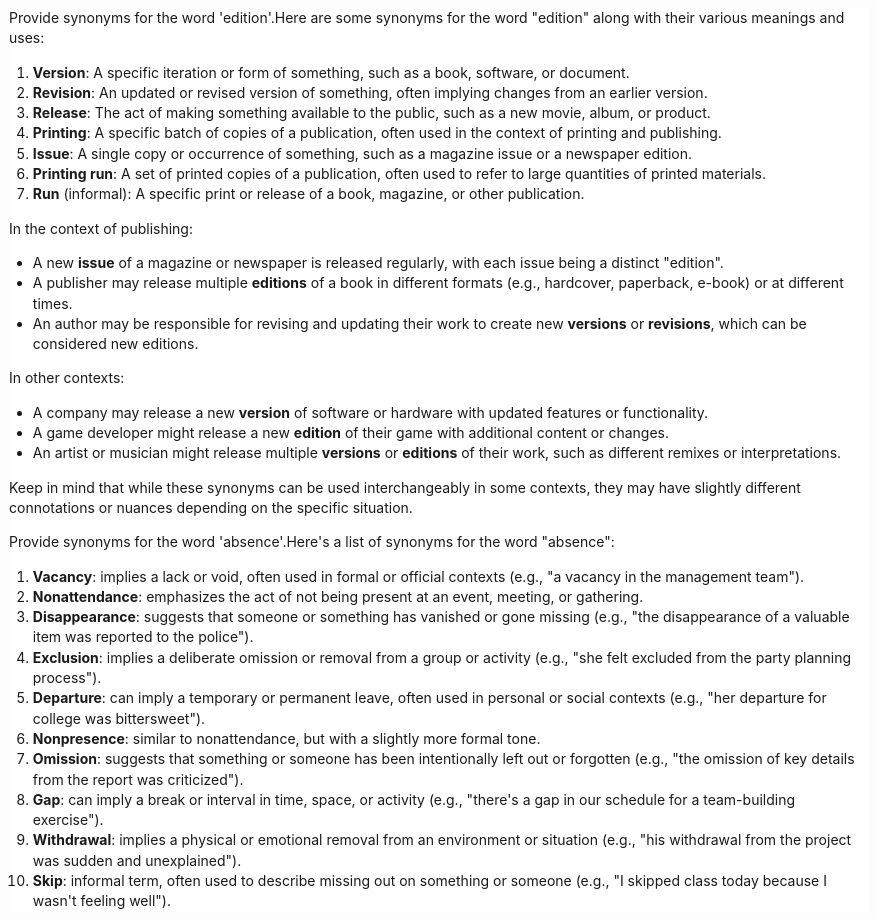 Provide synonyms for the word 'edition'.<start>Here are some synonyms for the word "edition" along with their various meanings and uses:

1. **Version**: A specific iteration or form of something, such as a book, software, or document.
2. **Revision**: An updated or revised version of something, often implying changes from an earlier version.
3. **Release**: The act of making something available to the public, such as a new movie, album, or product.
4. **Printing**: A specific batch of copies of a publication, often used in the context of printing and publishing.
5. **Issue**: A single copy or occurrence of something, such as a magazine issue or a newspaper edition.
6. **Printing run**: A set of printed copies of a publication, often used to refer to large quantities of printed materials.
7. **Run** (informal): A specific print or release of a book, magazine, or other publication.

In the context of publishing:

* A new **issue** of a magazine or newspaper is released regularly, with each issue being a distinct "edition".
* A publisher may release multiple **editions** of a book in different formats (e.g., hardcover, paperback, e-book) or at different times.
* An author may be responsible for revising and updating their work to create new **versions** or **revisions**, which can be considered new editions.

In other contexts:

* A company may release a new **version** of software or hardware with updated features or functionality.
* A game developer might release a new **edition** of their game with additional content or changes.
* An artist or musician might release multiple **versions** or **editions** of their work, such as different remixes or interpretations.

Keep in mind that while these synonyms can be used interchangeably in some contexts, they may have slightly different connotations or nuances depending on the specific situation.
<end>

Provide synonyms for the word 'absence'.<start>Here's a list of synonyms for the word "absence":

1. **Vacancy**: implies a lack or void, often used in formal or official contexts (e.g., "a vacancy in the management team").
2. **Nonattendance**: emphasizes the act of not being present at an event, meeting, or gathering.
3. **Disappearance**: suggests that someone or something has vanished or gone missing (e.g., "the disappearance of a valuable item was reported to the police").
4. **Exclusion**: implies a deliberate omission or removal from a group or activity (e.g., "she felt excluded from the party planning process").
5. **Departure**: can imply a temporary or permanent leave, often used in personal or social contexts (e.g., "her departure for college was bittersweet").
6. **Nonpresence**: similar to nonattendance, but with a slightly more formal tone.
7. **Omission**: suggests that something or someone has been intentionally left out or forgotten (e.g., "the omission of key details from the report was criticized").
8. **Gap**: can imply a break or interval in time, space, or activity (e.g., "there's a gap in our schedule for a team-building exercise").
9. **Withdrawal**: implies a physical or emotional removal from an environment or situation (e.g., "his withdrawal from the project was sudden and unexplained").
10. **Skip**: informal term, often used to describe missing out on something or someone (e.g., "I skipped class today because I wasn't feeling well").
